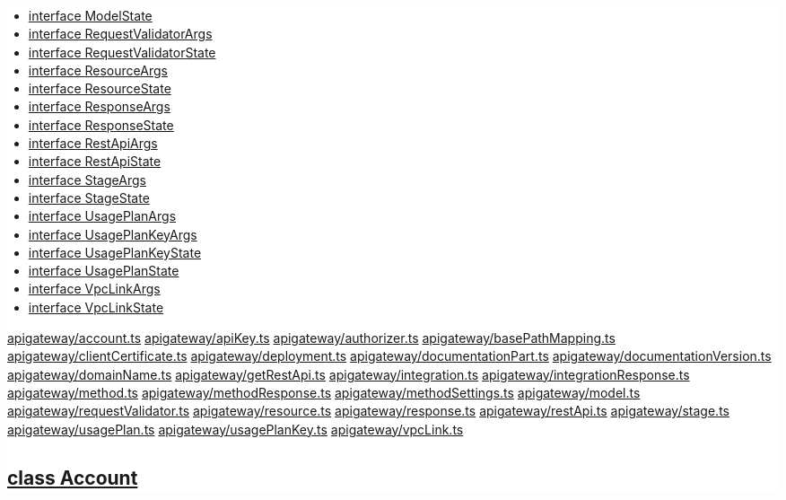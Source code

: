 * <a href="#ModelState">interface ModelState</a>
* <a href="#RequestValidatorArgs">interface RequestValidatorArgs</a>
* <a href="#RequestValidatorState">interface RequestValidatorState</a>
* <a href="#ResourceArgs">interface ResourceArgs</a>
* <a href="#ResourceState">interface ResourceState</a>
* <a href="#ResponseArgs">interface ResponseArgs</a>
* <a href="#ResponseState">interface ResponseState</a>
* <a href="#RestApiArgs">interface RestApiArgs</a>
* <a href="#RestApiState">interface RestApiState</a>
* <a href="#StageArgs">interface StageArgs</a>
* <a href="#StageState">interface StageState</a>
* <a href="#UsagePlanArgs">interface UsagePlanArgs</a>
* <a href="#UsagePlanKeyArgs">interface UsagePlanKeyArgs</a>
* <a href="#UsagePlanKeyState">interface UsagePlanKeyState</a>
* <a href="#UsagePlanState">interface UsagePlanState</a>
* <a href="#VpcLinkArgs">interface VpcLinkArgs</a>
* <a href="#VpcLinkState">interface VpcLinkState</a>

<a href="https://github.com/pulumi/pulumi-aws/blob/master/sdk/nodejs/apigateway/account.ts">apigateway/account.ts</a> <a href="https://github.com/pulumi/pulumi-aws/blob/master/sdk/nodejs/apigateway/apiKey.ts">apigateway/apiKey.ts</a> <a href="https://github.com/pulumi/pulumi-aws/blob/master/sdk/nodejs/apigateway/authorizer.ts">apigateway/authorizer.ts</a> <a href="https://github.com/pulumi/pulumi-aws/blob/master/sdk/nodejs/apigateway/basePathMapping.ts">apigateway/basePathMapping.ts</a> <a href="https://github.com/pulumi/pulumi-aws/blob/master/sdk/nodejs/apigateway/clientCertificate.ts">apigateway/clientCertificate.ts</a> <a href="https://github.com/pulumi/pulumi-aws/blob/master/sdk/nodejs/apigateway/deployment.ts">apigateway/deployment.ts</a> <a href="https://github.com/pulumi/pulumi-aws/blob/master/sdk/nodejs/apigateway/documentationPart.ts">apigateway/documentationPart.ts</a> <a href="https://github.com/pulumi/pulumi-aws/blob/master/sdk/nodejs/apigateway/documentationVersion.ts">apigateway/documentationVersion.ts</a> <a href="https://github.com/pulumi/pulumi-aws/blob/master/sdk/nodejs/apigateway/domainName.ts">apigateway/domainName.ts</a> <a href="https://github.com/pulumi/pulumi-aws/blob/master/sdk/nodejs/apigateway/getRestApi.ts">apigateway/getRestApi.ts</a> <a href="https://github.com/pulumi/pulumi-aws/blob/master/sdk/nodejs/apigateway/integration.ts">apigateway/integration.ts</a> <a href="https://github.com/pulumi/pulumi-aws/blob/master/sdk/nodejs/apigateway/integrationResponse.ts">apigateway/integrationResponse.ts</a> <a href="https://github.com/pulumi/pulumi-aws/blob/master/sdk/nodejs/apigateway/method.ts">apigateway/method.ts</a> <a href="https://github.com/pulumi/pulumi-aws/blob/master/sdk/nodejs/apigateway/methodResponse.ts">apigateway/methodResponse.ts</a> <a href="https://github.com/pulumi/pulumi-aws/blob/master/sdk/nodejs/apigateway/methodSettings.ts">apigateway/methodSettings.ts</a> <a href="https://github.com/pulumi/pulumi-aws/blob/master/sdk/nodejs/apigateway/model.ts">apigateway/model.ts</a> <a href="https://github.com/pulumi/pulumi-aws/blob/master/sdk/nodejs/apigateway/requestValidator.ts">apigateway/requestValidator.ts</a> <a href="https://github.com/pulumi/pulumi-aws/blob/master/sdk/nodejs/apigateway/resource.ts">apigateway/resource.ts</a> <a href="https://github.com/pulumi/pulumi-aws/blob/master/sdk/nodejs/apigateway/response.ts">apigateway/response.ts</a> <a href="https://github.com/pulumi/pulumi-aws/blob/master/sdk/nodejs/apigateway/restApi.ts">apigateway/restApi.ts</a> <a href="https://github.com/pulumi/pulumi-aws/blob/master/sdk/nodejs/apigateway/stage.ts">apigateway/stage.ts</a> <a href="https://github.com/pulumi/pulumi-aws/blob/master/sdk/nodejs/apigateway/usagePlan.ts">apigateway/usagePlan.ts</a> <a href="https://github.com/pulumi/pulumi-aws/blob/master/sdk/nodejs/apigateway/usagePlanKey.ts">apigateway/usagePlanKey.ts</a> <a href="https://github.com/pulumi/pulumi-aws/blob/master/sdk/nodejs/apigateway/vpcLink.ts">apigateway/vpcLink.ts</a> 


<h2 class="pdoc-module-header" id="Account">
<a class="pdoc-member-name" href="https://github.com/pulumi/pulumi-aws/blob/master/sdk/nodejs/apigateway/account.ts#L11">class Account</a>
</h2>
